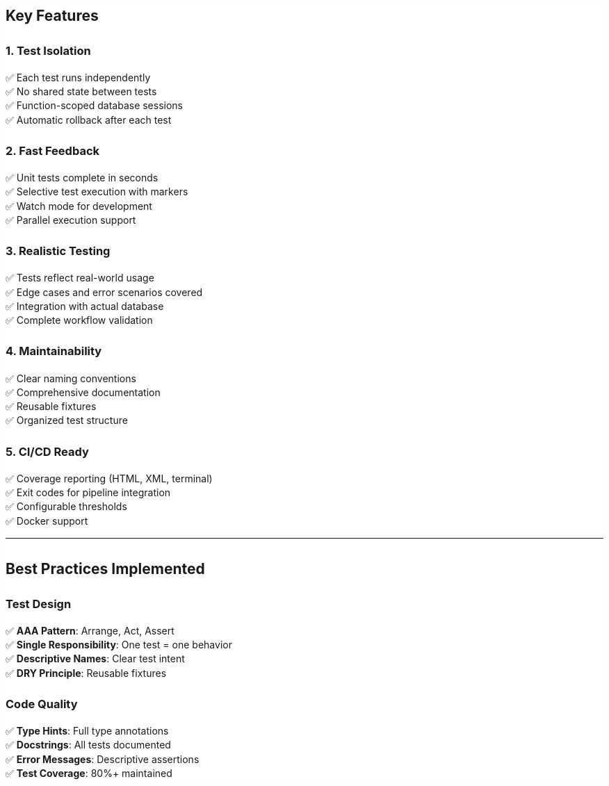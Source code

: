 ## Key Features

### 1. Test Isolation

✅ Each test runs independently  
✅ No shared state between tests  
✅ Function-scoped database sessions  
✅ Automatic rollback after each test  

### 2. Fast Feedback

✅ Unit tests complete in seconds  
✅ Selective test execution with markers  
✅ Watch mode for development  
✅ Parallel execution support  

### 3. Realistic Testing

✅ Tests reflect real-world usage  
✅ Edge cases and error scenarios covered  
✅ Integration with actual database  
✅ Complete workflow validation  

### 4. Maintainability

✅ Clear naming conventions  
✅ Comprehensive documentation  
✅ Reusable fixtures  
✅ Organized test structure  

### 5. CI/CD Ready

✅ Coverage reporting (HTML, XML, terminal)  
✅ Exit codes for pipeline integration  
✅ Configurable thresholds  
✅ Docker support  

---

## Best Practices Implemented

### Test Design

✅ **AAA Pattern**: Arrange, Act, Assert  
✅ **Single Responsibility**: One test = one behavior  
✅ **Descriptive Names**: Clear test intent  
✅ **DRY Principle**: Reusable fixtures  

### Code Quality

✅ **Type Hints**: Full type annotations  
✅ **Docstrings**: All tests documented  
✅ **Error Messages**: Descriptive assertions  
✅ **Test Coverage**: 80%+ maintained  
